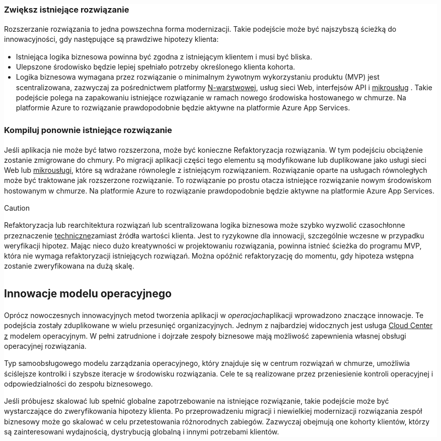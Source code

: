 ### <a name="extend-an-existing-solution"></a>Zwiększ istniejące rozwiązanie

Rozszerzanie rozwiązania to jedna powszechna forma modernizacji. Takie podejście może być najszybszą ścieżką do innowacyjności, gdy następujące są prawdziwe hipotezy klienta:

- Istniejąca logika biznesowa powinna być zgodna z istniejącym klientem i musi być bliska.
- Ulepszone środowisko będzie lepiej spełniało potrzeby określonego klienta kohorta.
- Logika biznesowa wymagana przez rozwiązanie o minimalnym żywotnym wykorzystaniu produktu (MVP) jest scentralizowana, zazwyczaj za pośrednictwem platformy [N-warstwowej](https://docs.microsoft.com/azure/architecture/guide/architecture-styles/n-tier), usług sieci Web, interfejsów API i [mikrousług](https://docs.microsoft.com/azure/architecture/guide/architecture-styles/microservices) . Takie podejście polega na zapakowaniu istniejące rozwiązanie w ramach nowego środowiska hostowanego w chmurze. Na platformie Azure to rozwiązanie prawdopodobnie będzie aktywne na platformie Azure App Services.

### <a name="rebuild-an-existing-solution"></a>Kompiluj ponownie istniejące rozwiązanie

Jeśli aplikacja nie może być łatwo rozszerzona, może być konieczne Refaktoryzacja rozwiązania. W tym podejściu obciążenie zostanie zmigrowane do chmury. Po migracji aplikacji części tego elementu są modyfikowane lub duplikowane jako usługi sieci Web lub [mikrousługi](https://docs.microsoft.com/azure/architecture/guide/architecture-styles/microservices), które są wdrażane równolegle z istniejącym rozwiązaniem. Rozwiązanie oparte na usługach równoległych może być traktowane jak rozszerzone rozwiązanie. To rozwiązanie po prostu otacza istniejące rozwiązanie nowym środowiskom hostowanym w chmurze. Na platformie Azure to rozwiązanie prawdopodobnie będzie aktywne na platformie Azure App Services.

> [!CAUTION]
> Refaktoryzacja lub rearchitektura rozwiązań lub scentralizowana logika biznesowa może szybko wyzwolić czasochłonne przeznaczenie [techniczne](./build.md#reduce-complexity-and-delay-technical-spikes)zamiast źródła wartości klienta. Jest to ryzykowne dla innowacji, szczególnie wczesne w przypadku weryfikacji hipotez. Mając nieco dużo kreatywności w projektowaniu rozwiązania, powinna istnieć ścieżka do programu MVP, która nie wymaga refaktoryzacji istniejących rozwiązań. Można opóźnić refaktoryzację do momentu, gdy hipoteza wstępna zostanie zweryfikowana na dużą skalę.

## <a name="operating-model-innovations"></a>Innowacje modelu operacyjnego

Oprócz nowoczesnych innowacyjnych metod tworzenia aplikacji w *operacjach*aplikacji wprowadzono znaczące innowacje. Te podejścia zostały zduplikowane w wielu przesunięć organizacyjnych. Jednym z najbardziej widocznych jest usługa [Cloud Center z](../../organize/cloud-center-of-excellence.md) modelem operacyjnym. W pełni zatrudnione i dojrzałe zespoły biznesowe mają możliwość zapewnienia własnej obsługi operacyjnej rozwiązania.

Typ samoobsługowego modelu zarządzania operacyjnego, który znajduje się w centrum rozwiązań w chmurze, umożliwia ściślejsze kontrolki i szybsze iteracje w środowisku rozwiązania. Cele te są realizowane przez przeniesienie kontroli operacyjnej i odpowiedzialności do zespołu biznesowego.

Jeśli próbujesz skalować lub spełnić globalne zapotrzebowanie na istniejące rozwiązanie, takie podejście może być wystarczające do zweryfikowania hipotezy klienta. Po przeprowadzeniu migracji i niewielkiej modernizacji rozwiązania zespół biznesowy może go skalować w celu przetestowania różnorodnych zabiegów. Zazwyczaj obejmują one kohorty klientów, którzy są zainteresowani wydajnością, dystrybucją globalną i innymi potrzebami klientów.
